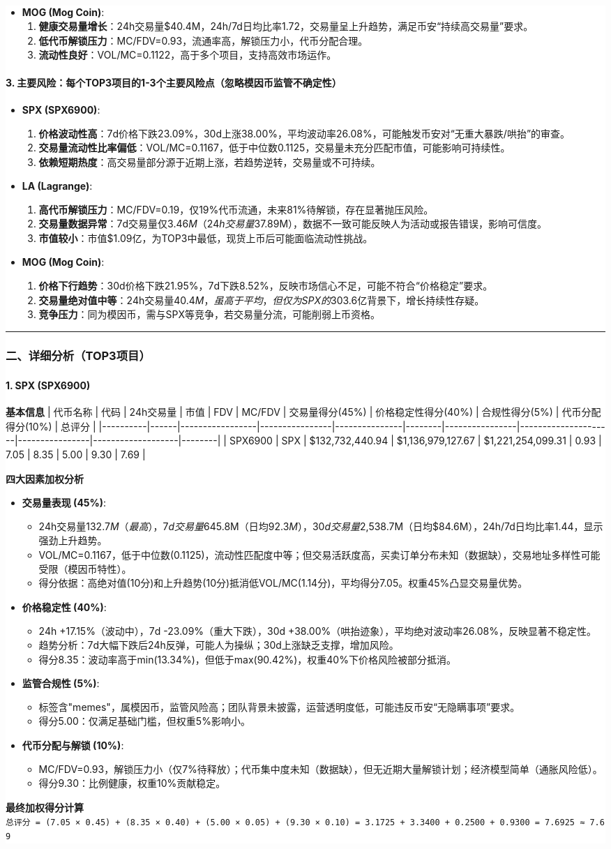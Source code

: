 - **MOG (Mog Coin)**:
  1. **健康交易量增长**：24h交易量$40.4M，24h/7d日均比率1.72，交易量呈上升趋势，满足币安“持续高交易量”要求。
  2. **低代币解锁压力**：MC/FDV=0.93，流通率高，解锁压力小，代币分配合理。
  3. **流动性良好**：VOL/MC=0.1122，高于多个项目，支持高效市场运作。

#### 3. 主要风险：每个TOP3项目的1-3个主要风险点（忽略模因币监管不确定性）
- **SPX (SPX6900)**:
  1. **价格波动性高**：7d价格下跌23.09%，30d上涨38.00%，平均波动率26.08%，可能触发币安对“无重大暴跌/哄抬”的审查。
  2. **交易量流动性比率偏低**：VOL/MC=0.1167，低于中位数0.1125，交易量未充分匹配市值，可能影响可持续性。
  3. **依赖短期热度**：高交易量部分源于近期上涨，若趋势逆转，交易量或不可持续。

- **LA (Lagrange)**:
  1. **高代币解锁压力**：MC/FDV=0.19，仅19%代币流通，未来81%待解锁，存在显著抛压风险。
  2. **交易量数据异常**：7d交易量仅$3.46M（24h交易量$37.89M），数据不一致可能反映人为活动或报告错误，影响可信度。
  3. **市值较小**：市值$1.09亿，为TOP3中最低，现货上币后可能面临流动性挑战。

- **MOG (Mog Coin)**:
  1. **价格下行趋势**：30d价格下跌21.95%，7d下跌8.52%，反映市场信心不足，可能不符合“价格稳定”要求。
  2. **交易量绝对值中等**：24h交易量$40.4M，虽高于平均，但仅为SPX的30%，在市值$3.6亿背景下，增长持续性存疑。
  3. **竞争压力**：同为模因币，需与SPX等竞争，若交易量分流，可能削弱上币资格。

---

### 二、详细分析（TOP3项目）

#### 1. SPX (SPX6900)
**基本信息**
| 代币名称 | 代码 | 24h交易量       | 市值           | FDV           | MC/FDV | 交易量得分(45%) | 价格稳定性得分(40%) | 合规性得分(5%) | 代币分配得分(10%) | 总评分 |
|----------|------|-----------------|----------------|---------------|--------|----------------|---------------------|----------------|-------------------|--------|
| SPX6900  | SPX  | $132,732,440.94 | $1,136,979,127.67 | $1,221,254,099.31 | 0.93   | 7.05           | 8.35                | 5.00           | 9.30              | 7.69   |

**四大因素加权分析**
- **交易量表现 (45%)**:
  - 24h交易量$132.7M（最高），7d交易量$645.8M（日均$92.3M），30d交易量$2,538.7M（日均$84.6M），24h/7d日均比率1.44，显示强劲上升趋势。
  - VOL/MC=0.1167，低于中位数(0.1125)，流动性匹配度中等；但交易活跃度高，买卖订单分布未知（数据缺），交易地址多样性可能受限（模因币特性）。
  - 得分依据：高绝对值(10分)和上升趋势(10分)抵消低VOL/MC(1.14分)，平均得分7.05。权重45%凸显交易量优势。

- **价格稳定性 (40%)**:
  - 24h +17.15%（波动中），7d -23.09%（重大下跌），30d +38.00%（哄抬迹象），平均绝对波动率26.08%，反映显著不稳定性。
  - 趋势分析：7d大幅下跌后24h反弹，可能人为操纵；30d上涨缺乏支撑，增加风险。
  - 得分8.35：波动率高于min(13.34%)，但低于max(90.42%)，权重40%下价格风险被部分抵消。

- **监管合规性 (5%)**:
  - 标签含"memes"，属模因币，监管风险高；团队背景未披露，运营透明度低，可能违反币安“无隐瞒事项”要求。
  - 得分5.00：仅满足基础门槛，但权重5%影响小。

- **代币分配与解锁 (10%)**:
  - MC/FDV=0.93，解锁压力小（仅7%待释放）；代币集中度未知（数据缺），但无近期大量解锁计划；经济模型简单（通胀风险低）。
  - 得分9.30：比例健康，权重10%贡献稳定。

**最终加权得分计算**  
`总评分 = (7.05 × 0.45) + (8.35 × 0.40) + (5.00 × 0.05) + (9.30 × 0.10) = 3.1725 + 3.3400 + 0.2500 + 0.9300 = 7.6925 ≈ 7.69`
